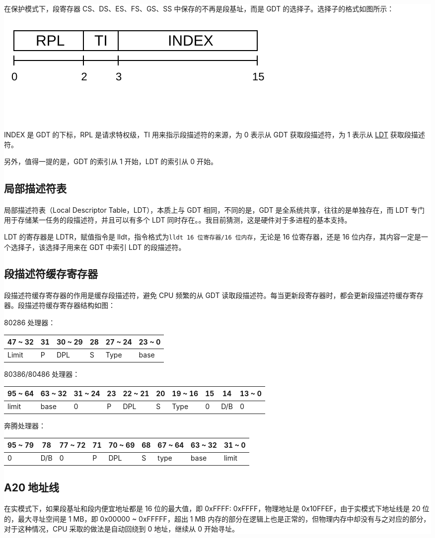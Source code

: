 在保护模式下，段寄存器 CS、DS、ES、FS、GS、SS 中保存的不再是段基址，而是 GDT 的选择子。选择子的格式如图所示：

![](./assets/selector.svg)

INDEX 是 GDT 的下标，RPL 是请求特权级，TI 用来指示段描述符的来源，为 0 表示从 GDT 获取段描述符，为 1 表示从 [LDT](#局部描述符表) 获取段描述符。

另外，值得一提的是，GDT 的索引从 1 开始，LDT 的索引从 0 开始。

## 局部描述符表

局部描述符表（Local Descriptor Table，LDT），本质上与 GDT 相同，不同的是，GDT 是全系统共享，往往的是单独存在，而 LDT 专门用于存储某一任务的段描述符，并且可以有多个 LDT 同时存在。。我目前猜测，这是硬件对于多进程的基本支持。

LDT 的寄存器是 LDTR，赋值指令是 lldt，指令格式为`lldt 16 位寄存器/16 位内存`，无论是 16 位寄存器，还是 16 位内存，其内容一定是一个选择子，该选择子用来在 GDT 中索引 LDT 的段描述符。

## 段描述符缓存寄存器

段描述符缓存寄存器的作用是缓存段描述符，避免 CPU 频繁的从 GDT 读取段描述符。每当更新段寄存器时，都会更新段描述符缓存寄存器。段描述符缓存寄存器结构如图：

80286 处理器：

| 47 ~ 32 | 31   | 30 ~ 29 | 28   | 27 ~ 24 | 23 ~ 0 |
| ------- | ---- | ------- | ---- | ------- | ------ |
| Limit   | P    | DPL     | S    | Type    | base   |

80386/80486 处理器：

| 95 ~ 64 | 63 ~ 32 | 31 ~ 24 | 23   | 22 ~ 21 | 20   | 19 ~ 16 | 15   | 14   | 13 ~ 0 |
| ------- | ------- | ------- | ---- | ------- | ---- | ------- | ---- | ---- | ------ |
| limit   | base    | 0       | P    | DPL     | S    | Type    | 0    | D/B  | 0      |

奔腾处理器：

| 95 ~ 79 | 78   | 77 ~ 72 | 71   | 70 ~ 69 | 68   | 67 ~ 64 | 63 ~ 32 | 31 ~ 0 |
| ------- | ---- | ------- | ---- | ------- | ---- | ------- | ------- | ------ |
| 0       | D/B  | 0       | P    | DPL     | S    | type    | base    | limit  |

## A20 地址线

在实模式下，如果段基址和段内便宜地址都是 16 位的最大值，即 0xFFFF: 0xFFFF，物理地址是 0x10FFEF，由于实模式下地址线是 20 位的，最大寻址空间是 1 MB，即 0x00000 ~ 0xFFFFF，超出 1 MB 内存的部分在逻辑上也是正常的，但物理内存中却没有与之对应的部分，对于这种情况，CPU 采取的做法是自动回绕到 0 地址，继续从 0 开始寻址。
